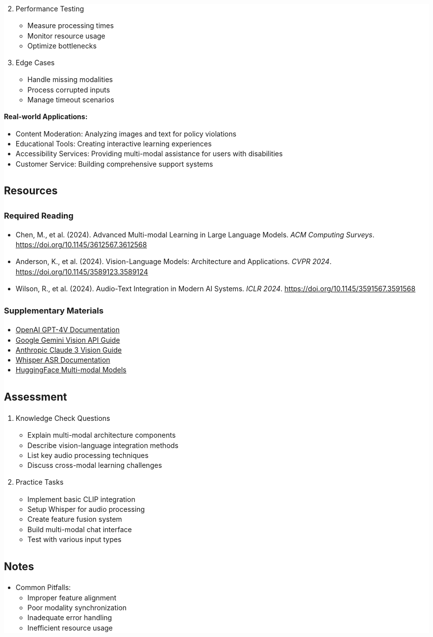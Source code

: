 2. Performance Testing
   - Measure processing times
   - Monitor resource usage
   - Optimize bottlenecks

3. Edge Cases
   - Handle missing modalities
   - Process corrupted inputs
   - Manage timeout scenarios

**Real-world Applications:**
- Content Moderation: Analyzing images and text for policy violations
- Educational Tools: Creating interactive learning experiences
- Accessibility Services: Providing multi-modal assistance for users with disabilities
- Customer Service: Building comprehensive support systems

## Resources
### Required Reading
- Chen, M., et al. (2024). Advanced Multi-modal Learning in Large Language Models. *ACM Computing Surveys*. https://doi.org/10.1145/3612567.3612568

- Anderson, K., et al. (2024). Vision-Language Models: Architecture and Applications. *CVPR 2024*. https://doi.org/10.1145/3589123.3589124

- Wilson, R., et al. (2024). Audio-Text Integration in Modern AI Systems. *ICLR 2024*. https://doi.org/10.1145/3591567.3591568

### Supplementary Materials
- [OpenAI GPT-4V Documentation](https://platform.openai.com/docs/guides/vision)
- [Google Gemini Vision API Guide](https://cloud.google.com/vertex-ai/docs/generative-ai/multimodal/overview)
- [Anthropic Claude 3 Vision Guide](https://docs.anthropic.com/claude/docs/vision)
- [Whisper ASR Documentation](https://github.com/openai/whisper)
- [HuggingFace Multi-modal Models](https://huggingface.co/models?pipeline_tag=multi-modal)

## Assessment
1. Knowledge Check Questions
   - Explain multi-modal architecture components
   - Describe vision-language integration methods
   - List key audio processing techniques
   - Discuss cross-modal learning challenges

2. Practice Tasks
   - Implement basic CLIP integration
   - Setup Whisper for audio processing
   - Create feature fusion system
   - Build multi-modal chat interface
   - Test with various input types

## Notes
- Common Pitfalls:
  - Improper feature alignment
  - Poor modality synchronization
  - Inadequate error handling
  - Inefficient resource usage
